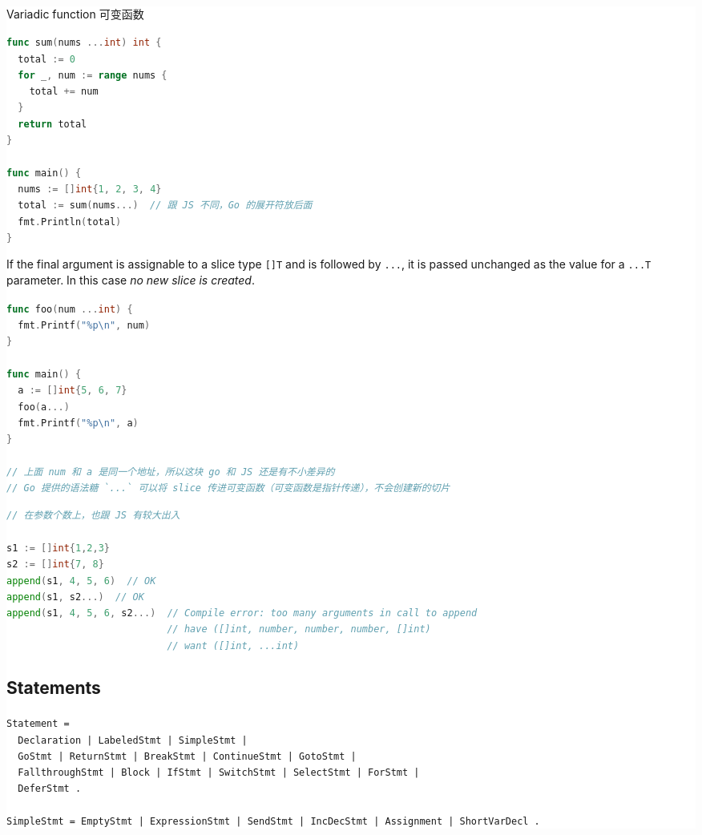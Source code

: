Variadic function 可变函数

```go
func sum(nums ...int) int {
  total := 0
  for _, num := range nums {
    total += num
  }
  return total
}

func main() {
  nums := []int{1, 2, 3, 4}
  total := sum(nums...)  // 跟 JS 不同，Go 的展开符放后面
  fmt.Println(total)
}
```

If the final argument is assignable to a slice type `[]T` and is followed by `...`, it is passed unchanged as the value for a `...T` parameter. In this case *no new slice is created*.

```go
func foo(num ...int) {
  fmt.Printf("%p\n", num)
}

func main() {
  a := []int{5, 6, 7}
  foo(a...)
  fmt.Printf("%p\n", a)
}

// 上面 num 和 a 是同一个地址，所以这块 go 和 JS 还是有不小差异的
// Go 提供的语法糖 `...` 可以将 slice 传进可变函数（可变函数是指针传递），不会创建新的切片
```

```go
// 在参数个数上，也跟 JS 有较大出入

s1 := []int{1,2,3}
s2 := []int{7, 8}
append(s1, 4, 5, 6)  // OK
append(s1, s2...)  // OK
append(s1, 4, 5, 6, s2...)  // Compile error: too many arguments in call to append
                            // have ([]int, number, number, number, []int)
                            // want ([]int, ...int)
```

## Statements

```txt
Statement =
  Declaration | LabeledStmt | SimpleStmt |
  GoStmt | ReturnStmt | BreakStmt | ContinueStmt | GotoStmt |
  FallthroughStmt | Block | IfStmt | SwitchStmt | SelectStmt | ForStmt |
  DeferStmt .

SimpleStmt = EmptyStmt | ExpressionStmt | SendStmt | IncDecStmt | Assignment | ShortVarDecl .
```
